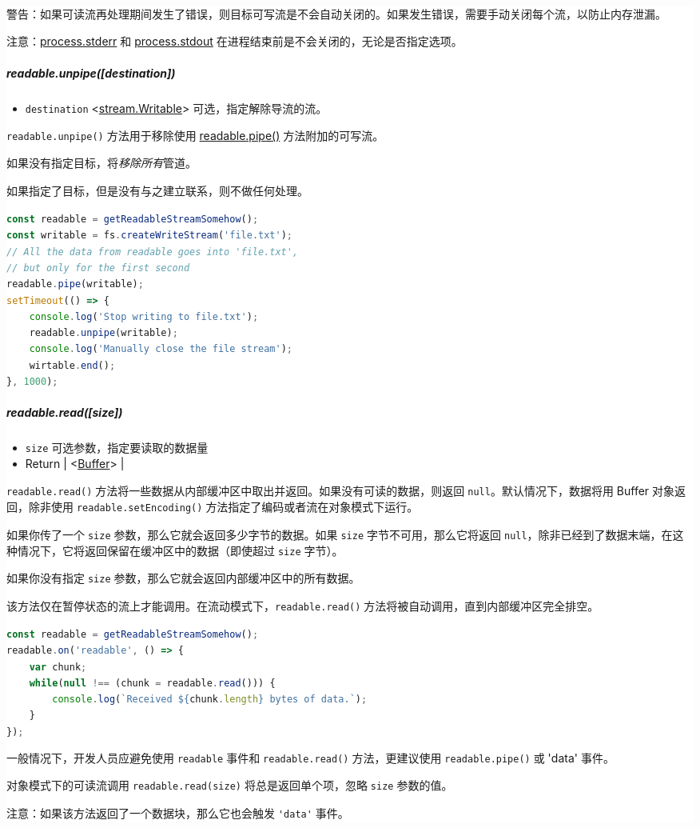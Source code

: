 警告：如果可读流再处理期间发生了错误，则目标可写流是不会自动关闭的。如果发生错误，需要手动关闭每个流，以防止内存泄漏。

注意：[process.stderr](#TODE) 和 [process.stdout](#TODE) 在进程结束前是不会关闭的，无论是否指定选项。

##### readable.unpipe([destination])

* `destination` <[stream.Writable](#streamwritable%E7%B1%BB)> 可选，指定解除导流的流。

`readable.unpipe()` 方法用于移除使用 [readable.pipe()](#readablepipedestinationoptions) 方法附加的可写流。

如果没有指定目标，将*移除所有*管道。

如果指定了目标，但是没有与之建立联系，则不做任何处理。

``` javascript
const readable = getReadableStreamSomehow();
const writable = fs.createWriteStream('file.txt');
// All the data from readable goes into 'file.txt',
// but only for the first second
readable.pipe(writable);
setTimeout(() => {
	console.log('Stop writing to file.txt');
	readable.unpipe(writable);
	console.log('Manually close the file stream');
	wirtable.end();
}, 1000);
```

##### readable.read([size])

* `size` <Number> 可选参数，指定要读取的数据量
* Return <String> | <[Buffer](#TODE)> | <Null>

`readable.read()` 方法将一些数据从内部缓冲区中取出并返回。如果没有可读的数据，则返回 `null`。默认情况下，数据将用 Buffer 对象返回，除非使用 `readable.setEncoding()` 方法指定了编码或者流在对象模式下运行。

如果你传了一个 `size` 参数，那么它就会返回多少字节的数据。如果 `size` 字节不可用，那么它将返回 `null`，除非已经到了数据末端，在这种情况下，它将返回保留在缓冲区中的数据（即使超过 `size` 字节）。

如果你没有指定 `size` 参数，那么它就会返回内部缓冲区中的所有数据。

该方法仅在暂停状态的流上才能调用。在流动模式下，`readable.read()` 方法将被自动调用，直到内部缓冲区完全排空。

``` javascript
const readable = getReadableStreamSomehow();
readable.on('readable', () => {
	var chunk;
	while(null !== (chunk = readable.read())) {
		console.log(`Received ${chunk.length} bytes of data.`);
	}
});
```

一般情况下，开发人员应避免使用 `readable` 事件和 `readable.read()` 方法，更建议使用 `readable.pipe()` 或 'data' 事件。

对象模式下的可读流调用 `readable.read(size)` 将总是返回单个项，忽略 `size` 参数的值。

注意：如果该方法返回了一个数据块，那么它也会触发 `'data'` 事件。
